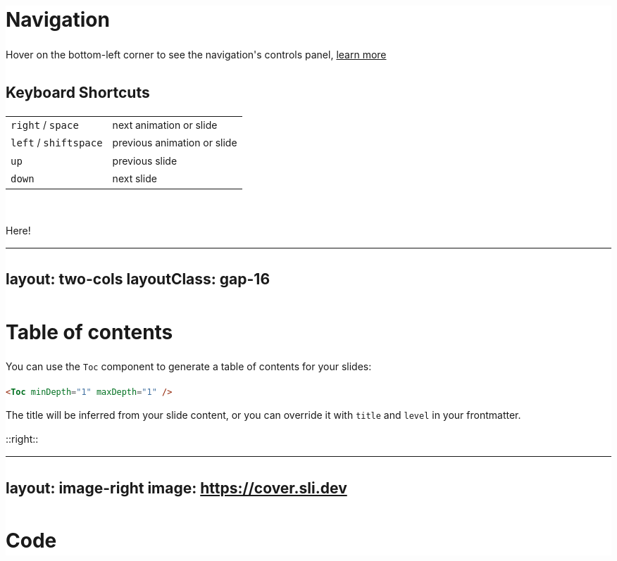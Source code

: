 # Navigation

Hover on the bottom-left corner to see the navigation's controls panel, [learn more](https://sli.dev/guide/ui#navigation-bar)

## Keyboard Shortcuts

|                                                     |                             |
| --------------------------------------------------- | --------------------------- |
| <kbd>right</kbd> / <kbd>space</kbd>                 | next animation or slide     |
| <kbd>left</kbd>  / <kbd>shift</kbd><kbd>space</kbd> | previous animation or slide |
| <kbd>up</kbd>                                       | previous slide              |
| <kbd>down</kbd>                                     | next slide                  |


<img
  v-click
  class="absolute -bottom-9 -left-7 w-80 opacity-50"
  src="https://sli.dev/assets/arrow-bottom-left.svg"
  alt=""
/>
<p v-after class="absolute bottom-23 left-45 opacity-30 transform -rotate-10">Here!</p>

---
layout: two-cols
layoutClass: gap-16
---

# Table of contents

You can use the `Toc` component to generate a table of contents for your slides:

```html
<Toc minDepth="1" maxDepth="1" />
```

The title will be inferred from your slide content, or you can override it with `title` and `level` in your frontmatter.

::right::

<Toc text-sm minDepth="1" maxDepth="2" />

---
layout: image-right
image: https://cover.sli.dev
---

# Code
